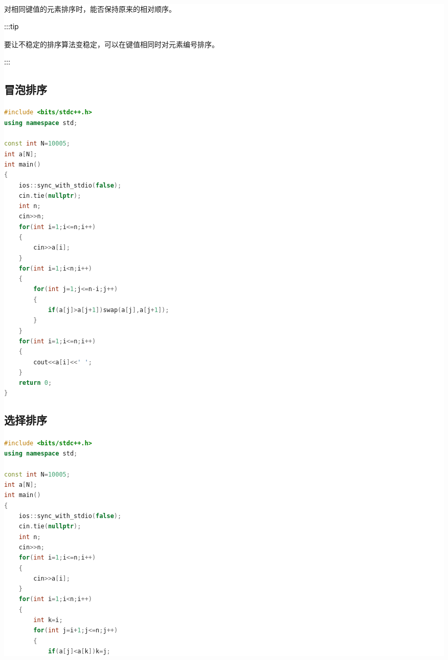 对相同键值的元素排序时，能否保持原来的相对顺序。

:::tip

要让不稳定的排序算法变稳定，可以在键值相同时对元素编号排序。

:::

## 冒泡排序

```cpp
#include <bits/stdc++.h>
using namespace std;

const int N=10005;
int a[N];
int main()
{
	ios::sync_with_stdio(false);
	cin.tie(nullptr);
	int n;
	cin>>n;
	for(int i=1;i<=n;i++)
	{
		cin>>a[i];
	}
	for(int i=1;i<n;i++)
	{
		for(int j=1;j<=n-i;j++)
		{
			if(a[j]>a[j+1])swap(a[j],a[j+1]);
		}
	}
	for(int i=1;i<=n;i++)
	{
		cout<<a[i]<<' ';
	}
	return 0;
}
```

## 选择排序

```cpp
#include <bits/stdc++.h>
using namespace std;

const int N=10005;
int a[N];
int main()
{
	ios::sync_with_stdio(false);
	cin.tie(nullptr);
	int n;
	cin>>n;
	for(int i=1;i<=n;i++)
	{
		cin>>a[i];
	}
	for(int i=1;i<n;i++)
	{
		int k=i;
		for(int j=i+1;j<=n;j++)
		{
			if(a[j]<a[k])k=j;
```